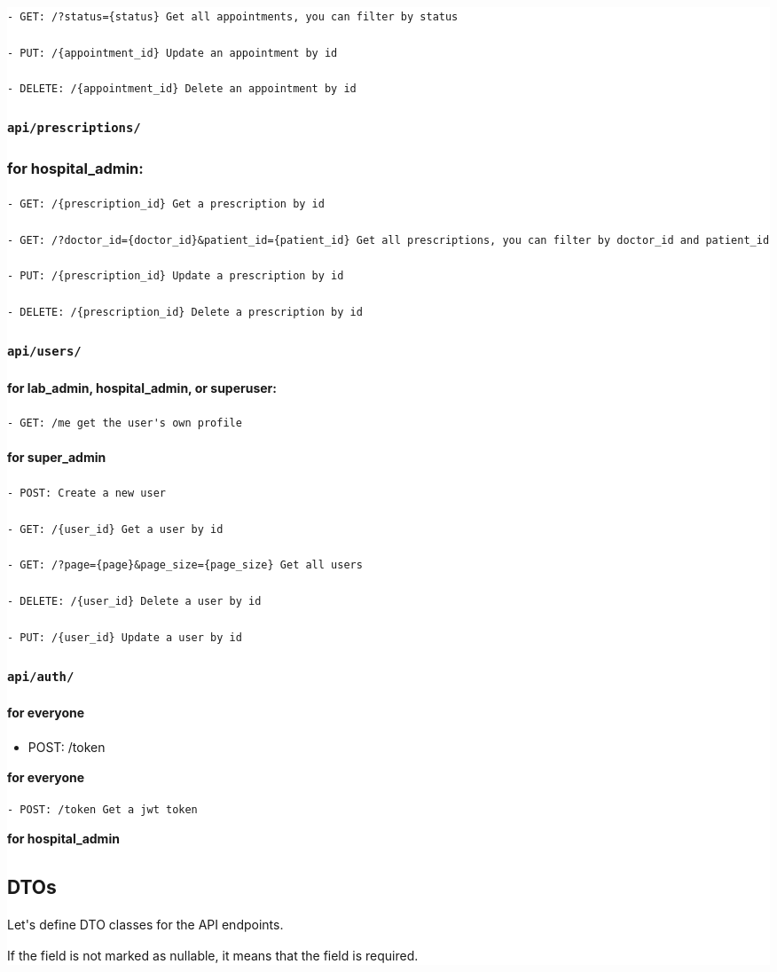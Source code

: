     - GET: /?status={status} Get all appointments, you can filter by status

    - PUT: /{appointment_id} Update an appointment by id

    - DELETE: /{appointment_id} Delete an appointment by id


### `api/prescriptions/`

### **for hospital_admin**:

    - GET: /{prescription_id} Get a prescription by id
    
    - GET: /?doctor_id={doctor_id}&patient_id={patient_id} Get all prescriptions, you can filter by doctor_id and patient_id
    
    - PUT: /{prescription_id} Update a prescription by id
    
    - DELETE: /{prescription_id} Delete a prescription by id


### `api/users/`
    
#### **for lab_admin, hospital_admin, or superuser**:
    - GET: /me get the user's own profile

#### **for super_admin**

    - POST: Create a new user
     
    - GET: /{user_id} Get a user by id

    - GET: /?page={page}&page_size={page_size} Get all users
   
    - DELETE: /{user_id} Delete a user by id

    - PUT: /{user_id} Update a user by id


### `api/auth/`
   
#### **for everyone**

   - POST: /token
   

**for everyone**

    - POST: /token Get a jwt token

**for hospital_admin**
   
 


## DTOs

Let's define DTO classes for the API endpoints. 

If the field is not marked as nullable, it means that the field is required.
